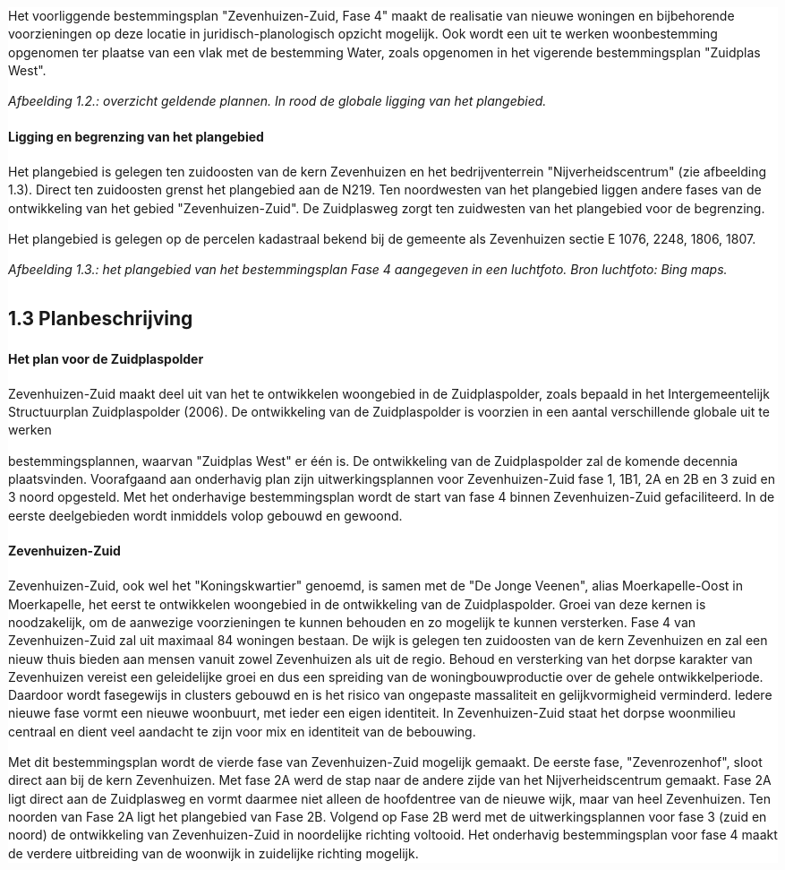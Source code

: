 Het voorliggende bestemmingsplan "Zevenhuizen-Zuid, Fase 4" maakt de realisatie van nieuwe woningen en bijbehorende voorzieningen op deze locatie in juridisch-planologisch opzicht mogelijk. Ook wordt een uit te werken woonbestemming opgenomen ter plaatse van een vlak met de bestemming Water, zoals opgenomen in het vigerende bestemmingsplan "Zuidplas West".

*Afbeelding 1.2.: overzicht geldende plannen. In rood de globale ligging van het plangebied.*

#### **Ligging en begrenzing van het plangebied**

Het plangebied is gelegen ten zuidoosten van de kern Zevenhuizen en het bedrijventerrein "Nijverheidscentrum" (zie afbeelding 1.3). Direct ten zuidoosten grenst het plangebied aan de N219. Ten noordwesten van het plangebied liggen andere fases van de ontwikkeling van het gebied "Zevenhuizen-Zuid". De Zuidplasweg zorgt ten zuidwesten van het plangebied voor de begrenzing.

Het plangebied is gelegen op de percelen kadastraal bekend bij de gemeente als Zevenhuizen sectie E 1076, 2248, 1806, 1807.

*Afbeelding 1.3.: het plangebied van het bestemmingsplan Fase 4 aangegeven in een luchtfoto. Bron luchtfoto: Bing maps.*

## **1.3 Planbeschrijving**

#### **Het plan voor de Zuidplaspolder**

Zevenhuizen-Zuid maakt deel uit van het te ontwikkelen woongebied in de Zuidplaspolder, zoals bepaald in het Intergemeentelijk Structuurplan Zuidplaspolder (2006). De ontwikkeling van de Zuidplaspolder is voorzien in een aantal verschillende globale uit te werken

bestemmingsplannen, waarvan "Zuidplas West" er één is. De ontwikkeling van de Zuidplaspolder zal de komende decennia plaatsvinden. Voorafgaand aan onderhavig plan zijn uitwerkingsplannen voor Zevenhuizen-Zuid fase 1, 1B1, 2A en 2B en 3 zuid en 3 noord opgesteld. Met het onderhavige bestemmingsplan wordt de start van fase 4 binnen Zevenhuizen-Zuid gefaciliteerd. In de eerste deelgebieden wordt inmiddels volop gebouwd en gewoond.

#### **Zevenhuizen-Zuid**

Zevenhuizen-Zuid, ook wel het "Koningskwartier" genoemd, is samen met de "De Jonge Veenen", alias Moerkapelle-Oost in Moerkapelle, het eerst te ontwikkelen woongebied in de ontwikkeling van de Zuidplaspolder. Groei van deze kernen is noodzakelijk, om de aanwezige voorzieningen te kunnen behouden en zo mogelijk te kunnen versterken. Fase 4 van Zevenhuizen-Zuid zal uit maximaal 84 woningen bestaan. De wijk is gelegen ten zuidoosten van de kern Zevenhuizen en zal een nieuw thuis bieden aan mensen vanuit zowel Zevenhuizen als uit de regio. Behoud en versterking van het dorpse karakter van Zevenhuizen vereist een geleidelijke groei en dus een spreiding van de woningbouwproductie over de gehele ontwikkelperiode. Daardoor wordt fasegewijs in clusters gebouwd en is het risico van ongepaste massaliteit en gelijkvormigheid verminderd. Iedere nieuwe fase vormt een nieuwe woonbuurt, met ieder een eigen identiteit. In Zevenhuizen-Zuid staat het dorpse woonmilieu centraal en dient veel aandacht te zijn voor mix en identiteit van de bebouwing.

Met dit bestemmingsplan wordt de vierde fase van Zevenhuizen-Zuid mogelijk gemaakt. De eerste fase, "Zevenrozenhof", sloot direct aan bij de kern Zevenhuizen. Met fase 2A werd de stap naar de andere zijde van het Nijverheidscentrum gemaakt. Fase 2A ligt direct aan de Zuidplasweg en vormt daarmee niet alleen de hoofdentree van de nieuwe wijk, maar van heel Zevenhuizen. Ten noorden van Fase 2A ligt het plangebied van Fase 2B. Volgend op Fase 2B werd met de uitwerkingsplannen voor fase 3 (zuid en noord) de ontwikkeling van Zevenhuizen-Zuid in noordelijke richting voltooid. Het onderhavig bestemmingsplan voor fase 4 maakt de verdere uitbreiding van de woonwijk in zuidelijke richting mogelijk.
